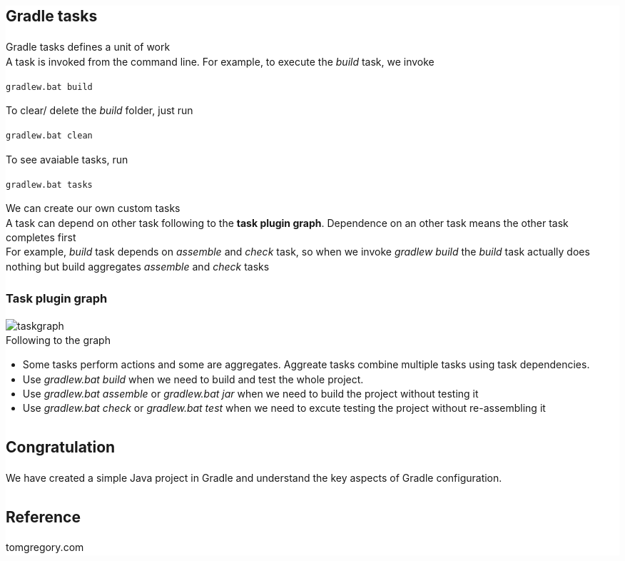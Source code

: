 ## Gradle tasks
Gradle tasks defines a unit of work</br>
A task is invoked from the command line. For example, to execute the _build_ task, we invoke
```sh
gradlew.bat build
```
To clear/ delete the _build_ folder, just run
```sh
gradlew.bat clean
```
To see avaiable tasks, run</br>
```sh
gradlew.bat tasks
```
We can create our own custom tasks</br>
A task can depend on other task following to the **task plugin graph**. Dependence on an other task means the other task completes first</br>
For example, _build_ task depends on _assemble_ and _check_ task, so when we invoke _gradlew build_ the _build_ task actually does nothing but build aggregates _assemble_ and _check_ tasks
### Task plugin graph
![taskgraph](https://user-images.githubusercontent.com/73010204/149661900-b9e09f0e-709e-4e95-989c-840528c7d765.PNG)</br>
Following to the graph
- Some tasks perform actions and some are aggregates. Aggreate tasks combine multiple tasks using task dependencies.
- Use _gradlew.bat build_ when we need to build and test the whole project.
- Use _gradlew.bat assemble_ or _gradlew.bat jar_ when we need to build the project without testing it
- Use _gradlew.bat check_ or _gradlew.bat test_ when we need to excute testing the project without re-assembling it

## Congratulation
We have created a simple Java project in Gradle and understand the key aspects of Gradle configuration.

## Reference
tomgregory.com

